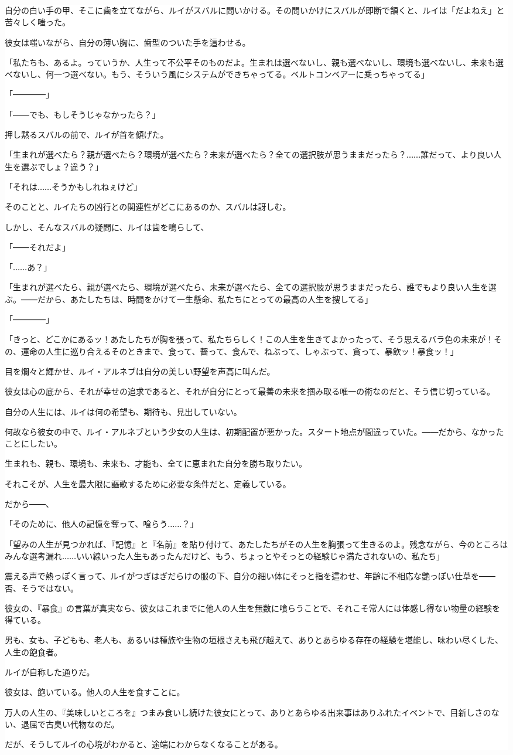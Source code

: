 自分の白い手の甲、そこに歯を立てながら、ルイがスバルに問いかける。その問いかけにスバルが即断で頷くと、ルイは「だよねえ」と苦々しく嗤った。

彼女は嗤いながら、自分の薄い胸に、歯型のついた手を這わせる。

「私たちも、あるよ。っていうか、人生って不公平そのものだよ。生まれは選べないし、親も選べないし、環境も選べないし、未来も選べないし、何一つ選べない。もう、そういう風にシステムができちゃってる。ベルトコンベアーに乗っちゃってる」

「――――」

「――でも、もしそうじゃなかったら？」

押し黙るスバルの前で、ルイが首を傾げた。

「生まれが選べたら？親が選べたら？環境が選べたら？未来が選べたら？全ての選択肢が思うままだったら？……誰だって、より良い人生を選ぶでしょ？違う？」

「それは……そうかもしれねぇけど」

そのことと、ルイたちの凶行との関連性がどこにあるのか、スバルは訝しむ。

しかし、そんなスバルの疑問に、ルイは歯を鳴らして、

「――それだよ」

「……あ？」

「生まれが選べたら、親が選べたら、環境が選べたら、未来が選べたら、全ての選択肢が思うままだったら、誰でもより良い人生を選ぶ。――だから、あたしたちは、時間をかけて一生懸命、私たちにとっての最高の人生を捜してる」

「――――」

「きっと、どこかにあるッ！あたしたちが胸を張って、私たちらしく！この人生を生きてよかったって、そう思えるバラ色の未来が！その、運命の人生に巡り合えるそのときまで、食って、齧って、食んで、ねぶって、しゃぶって、貪って、暴飲ッ！暴食ッ！」

目を爛々と輝かせ、ルイ・アルネブは自分の美しい野望を声高に叫んだ。

彼女は心の底から、それが幸せの追求であると、それが自分にとって最善の未来を掴み取る唯一の術なのだと、そう信じ切っている。

自分の人生には、ルイは何の希望も、期待も、見出していない。

何故なら彼女の中で、ルイ・アルネブという少女の人生は、初期配置が悪かった。スタート地点が間違っていた。――だから、なかったことにしたい。

生まれも、親も、環境も、未来も、才能も、全てに恵まれた自分を勝ち取りたい。

それこそが、人生を最大限に謳歌するために必要な条件だと、定義している。

だから――、

「そのために、他人の記憶を奪って、喰らう……？」

「望みの人生が見つかれば、『記憶』と『名前』を貼り付けて、あたしたちがその人生を胸張って生きるのよ。残念ながら、今のところはみんな選考漏れ……いい線いった人生もあったんだけど、もう、ちょっとやそっとの経験じゃ満たされないの、私たち」

震える声で熱っぽく言って、ルイがつぎはぎだらけの服の下、自分の細い体にそっと指を這わせ、年齢に不相応な艶っぽい仕草を――否、そうではない。

彼女の、『暴食』の言葉が真実なら、彼女はこれまでに他人の人生を無数に喰らうことで、それこそ常人には体感し得ない物量の経験を得ている。

男も、女も、子どもも、老人も、あるいは種族や生物の垣根さえも飛び越えて、ありとあらゆる存在の経験を堪能し、味わい尽くした、人生の飽食者。

ルイが自称した通りだ。

彼女は、飽いている。他人の人生を食すことに。

万人の人生の、『美味しいところを』つまみ食いし続けた彼女にとって、ありとあらゆる出来事はありふれたイベントで、目新しさのない、退屈で古臭い代物なのだ。

だが、そうしてルイの心境がわかると、途端にわからなくなることがある。
